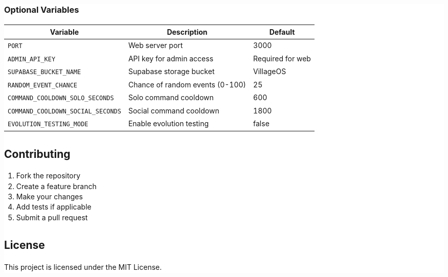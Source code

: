 ### Optional Variables
| Variable | Description | Default |
|----------|-------------|---------|
| `PORT` | Web server port | 3000 |
| `ADMIN_API_KEY` | API key for admin access | Required for web |
| `SUPABASE_BUCKET_NAME` | Supabase storage bucket | VillageOS |
| `RANDOM_EVENT_CHANCE` | Chance of random events (0-100) | 25 |
| `COMMAND_COOLDOWN_SOLO_SECONDS` | Solo command cooldown | 600 |
| `COMMAND_COOLDOWN_SOCIAL_SECONDS` | Social command cooldown | 1800 |
| `EVOLUTION_TESTING_MODE` | Enable evolution testing | false |

## Contributing

1. Fork the repository
2. Create a feature branch
3. Make your changes
4. Add tests if applicable
5. Submit a pull request

## License

This project is licensed under the MIT License.
